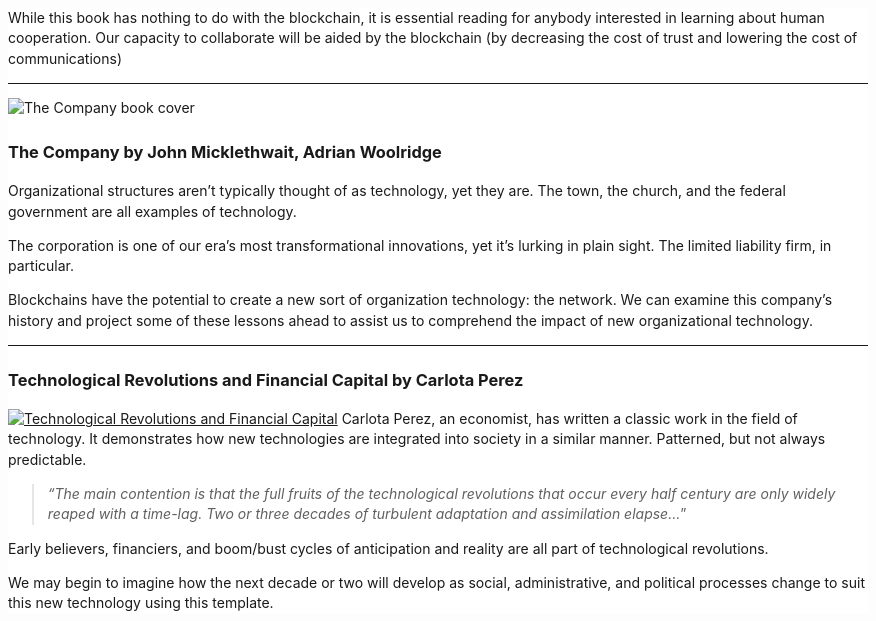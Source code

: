 
While this book has nothing to do with the blockchain, it is essential reading for anybody interested in learning about human cooperation. Our capacity to collaborate will be aided by the blockchain (by decreasing the cost of trust and lowering the cost of communications)





---




![The Company book cover](https://images.squarespace-cdn.com/content/v1/5d7e74f86296bc3b1127d545/d8f23b9c-00ee-46f1-9706-64cbc61fd0fe/The+Company+book+cover.jpeg?format=750w)
### **The Company by John Micklethwait, Adrian Woolridge**


Organizational structures aren’t typically thought of as technology, yet they are. The town, the church, and the federal government are all examples of technology.


The corporation is one of our era’s most transformational innovations, yet it’s lurking in plain sight. The limited liability firm, in particular.


Blockchains have the potential to create a new sort of organization technology: the network. We can examine this company’s history and project some of these lessons ahead to assist us to comprehend the impact of new organizational technology.





---



### **Technological Revolutions and Financial Capital by Carlota Perez**



[![Technological Revolutions and Financial Capital](https://images.squarespace-cdn.com/content/v1/5d7e74f86296bc3b1127d545/71522a8d-7329-4fad-82e6-1d17c3d75188/Technological+Revolutions+and+Financial+Capital+book+cover.jpg?format=750w)](https://amzn.to/3m7vTYg)
Carlota Perez, an economist, has written a classic work in the field of technology. It demonstrates how new technologies are integrated into society in a similar manner. Patterned, but not always predictable.



> *“The main contention is that the full fruits of the technological revolutions that occur every half century are only widely reaped with a time-lag. Two or three decades of turbulent adaptation and assimilation elapse…*”


Early believers, financiers, and boom/bust cycles of anticipation and reality are all part of technological revolutions.


We may begin to imagine how the next decade or two will develop as social, administrative, and political processes change to suit this new technology using this template.
